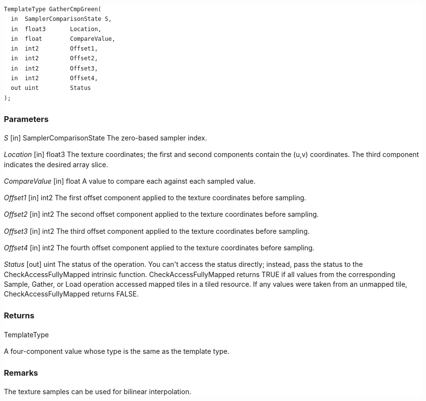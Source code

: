 ```HLSL
TemplateType GatherCmpGreen(
  in  SamplerComparisonState S,
  in  float3       Location,
  in  float        CompareValue,
  in  int2         Offset1,
  in  int2         Offset2,
  in  int2         Offset3,
  in  int2         Offset4,
  out uint         Status
);
```

### Parameters
<i>S</i> [in] SamplerComparisonState
The zero-based sampler index.

<i>Location</i> [in] float3
The texture coordinates; the first and second components contain the (u,v) coordinates.  The third component indicates the desired array slice.

<i>CompareValue</i> [in] float
A value to compare each against each sampled value.

<i>Offset1</i> [in] int2
The first offset component applied to the texture coordinates before sampling.

<i>Offset2</i> [in] int2
The second offset component applied to the texture coordinates before sampling.

<i>Offset3</i> [in] int2
The third offset component applied to the texture coordinates before sampling.

<i>Offset4</i> [in] int2
The fourth offset component applied to the texture coordinates before sampling.

<i>Status</i> [out] uint
The status of the operation. You can't access the status directly; instead, pass the status to the CheckAccessFullyMapped intrinsic function. CheckAccessFullyMapped returns TRUE if all values from the corresponding Sample, Gather, or Load operation accessed mapped tiles in a tiled resource. If any values were taken from an unmapped tile, CheckAccessFullyMapped returns FALSE.

### Returns
TemplateType

A four-component value whose type is the same as the template type.

### Remarks
The texture samples can be used for bilinear interpolation.